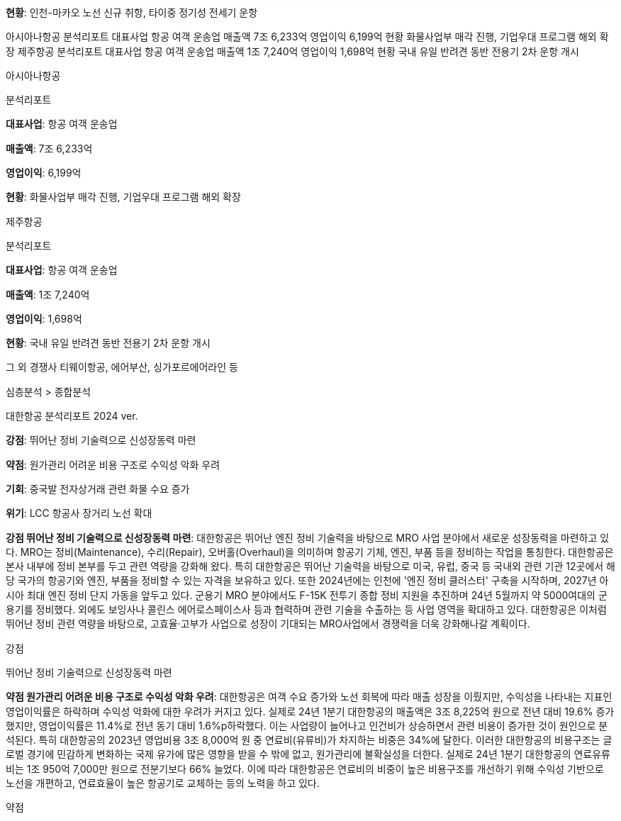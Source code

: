 **현황**: 인천-마카오 노선 신규 취항, 타이중 정기성 전세기 운항

아시아나항공 분석리포트 대표사업 항공 여객 운송업 매출액 7조 6,233억 영업이익 6,199억 현황 화물사업부 매각 진행, 기업우대 프로그램 해외 확장
제주항공 분석리포트 대표사업 항공 여객 운송업 매출액 1조 7,240억 영업이익 1,698억 현황 국내 유일 반려견 동반 전용기 2차 운항 개시

아시아나항공

분석리포트

**대표사업**: 항공 여객 운송업

**매출액**: 7조 6,233억

**영업이익**: 6,199억

**현황**: 화물사업부 매각 진행, 기업우대 프로그램 해외 확장

제주항공

분석리포트

**대표사업**: 항공 여객 운송업

**매출액**: 1조 7,240억

**영업이익**: 1,698억

**현황**: 국내 유일 반려견 동반 전용기 2차 운항 개시

그 외 경쟁사 티웨이항공, 에어부산, 싱가포르에어라인 등

심층분석 > 종합분석

대한항공 분석리포트 2024 ver.

**강점**: 뛰어난 정비 기술력으로 신성장동력 마련

**약점**: 원가관리 어려운 비용 구조로 수익성 악화 우려

**기회**: 중국발 전자상거래 관련 화물 수요 증가

**위기**: LCC 항공사 장거리 노선 확대

**강점 뛰어난 정비 기술력으로 신성장동력 마련**: 대한항공은 뛰어난 엔진 정비 기술력을 바탕으로 MRO 사업 분야에서 새로운 성장동력을 마련하고 있다. MRO는 정비(Maintenance), 수리(Repair), 오버홀(Overhaul)을 의미하며 항공기 기체, 엔진, 부품 등을 정비하는 작업을 통칭한다. 대한항공은 본사 내부에 정비 본부를 두고 관련 역량을 강화해 왔다. 특히 대한항공은 뛰어난 기술력을 바탕으로 미국, 유럽, 중국 등 국내외 관련 기관 12곳에서 해당 국가의 항공기와 엔진, 부품을 정비할 수 있는 자격을 보유하고 있다. 또한 2024년에는 인천에 '엔진 정비 클러스터' 구축을 시작하며, 2027년 아시아 최대 엔진 정비 단지 가동을 앞두고 있다. 군용기 MRO 분야에서도 F-15K 전투기 종합 정비 지원을 추진하며 24년 5월까지 약 5000여대의 군용기를 정비했다. 외에도 보잉사나 콜린스 에어로스페이스사 등과 협력하며 관련 기술을 수출하는 등 사업 영역을 확대하고 있다. 대한항공은 이처럼 뛰어난 정비 관련 역량을 바탕으로, 고효율·고부가 사업으로 성장이 기대되는 MRO사업에서 경쟁력을 더욱 강화해나갈 계획이다.

강점

뛰어난 정비 기술력으로 신성장동력 마련

**약점 원가관리 어려운 비용 구조로 수익성 악화 우려**: 대한항공은 여객 수요 증가와 노선 회복에 따라 매출 성장을 이뤘지만, 수익성을 나타내는 지표인 영업이익률은 하락하며 수익성 악화에 대한 우려가 커지고 있다. 실제로 24년 1분기 대한항공의 매출액은 3조 8,225억 원으로 전년 대비 19.6% 증가했지만, 영업이익률은 11.4%로 전년 동기 대비 1.6%p하락했다. 이는 사업량이 늘어나고 인건비가 상승하면서 관련 비용이 증가한 것이 원인으로 분석된다. 특히 대한항공의 2023년 영업비용 3조 8,000억 원 중 연료비(유류비)가 차지하는 비중은 34%에 달한다. 이러한 대한항공의 비용구조는 글로벌 경기에 민감하게 변화하는 국제 유가에 많은 영향을 받을 수 밖에 없고, 원가관리에 불확실성을 더한다. 실제로 24년 1분기 대한항공의 연료유류비는 1조 950억 7,000만 원으로 전분기보다 66% 늘었다. 이에 따라 대한항공은 연료비의 비중이 높은 비용구조를 개선하기 위해 수익성 기반으로 노선을 개편하고, 연료효율이 높은 항공기로 교체하는 등의 노력을 하고 있다.

약점

